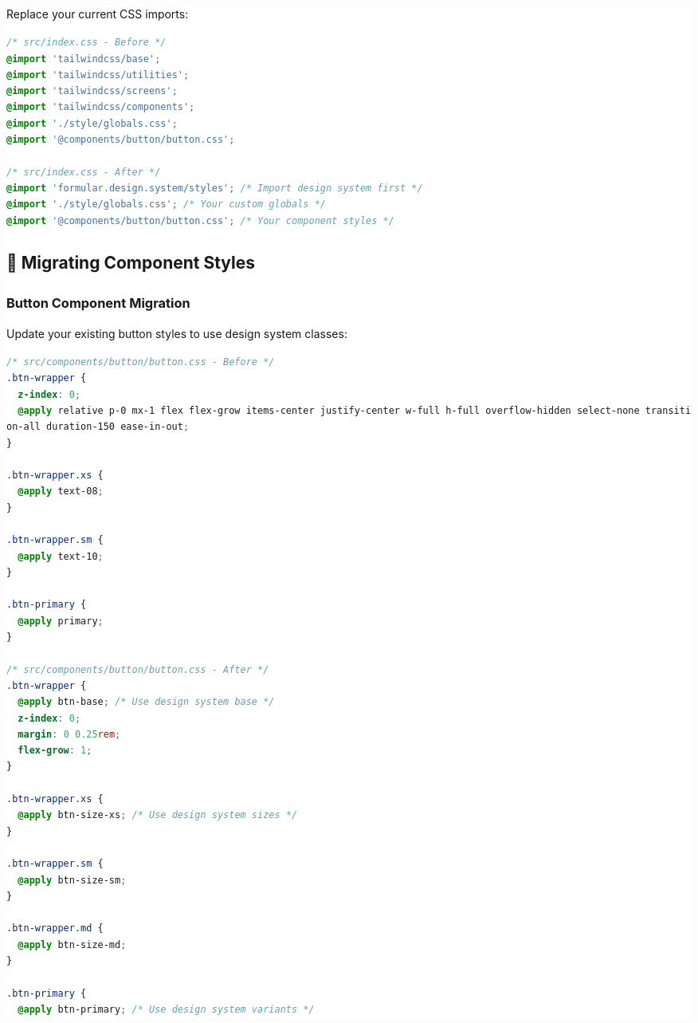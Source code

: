 Replace your current CSS imports:

```css
/* src/index.css - Before */
@import 'tailwindcss/base';
@import 'tailwindcss/utilities';
@import 'tailwindcss/screens';
@import 'tailwindcss/components';
@import './style/globals.css';
@import '@components/button/button.css';

/* src/index.css - After */
@import 'formular.design.system/styles'; /* Import design system first */
@import './style/globals.css'; /* Your custom globals */
@import '@components/button/button.css'; /* Your component styles */
```

## 🎨 Migrating Component Styles

### Button Component Migration

Update your existing button styles to use design system classes:

```css
/* src/components/button/button.css - Before */
.btn-wrapper {
  z-index: 0;
  @apply relative p-0 mx-1 flex flex-grow items-center justify-center w-full h-full overflow-hidden select-none transition-all duration-150 ease-in-out;
}

.btn-wrapper.xs {
  @apply text-08;
}

.btn-wrapper.sm {
  @apply text-10;
}

.btn-primary {
  @apply primary;
}

/* src/components/button/button.css - After */
.btn-wrapper {
  @apply btn-base; /* Use design system base */
  z-index: 0;
  margin: 0 0.25rem;
  flex-grow: 1;
}

.btn-wrapper.xs {
  @apply btn-size-xs; /* Use design system sizes */
}

.btn-wrapper.sm {
  @apply btn-size-sm;
}

.btn-wrapper.md {
  @apply btn-size-md;
}

.btn-primary {
  @apply btn-primary; /* Use design system variants */
```